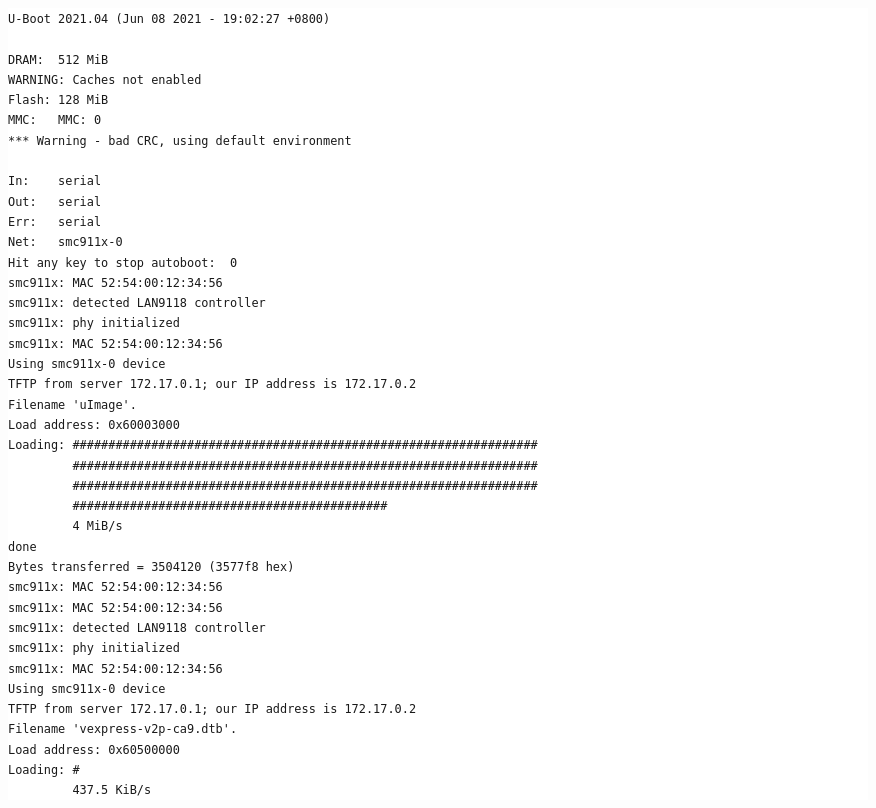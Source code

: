     
    U-Boot 2021.04 (Jun 08 2021 - 19:02:27 +0800)
    
    DRAM:  512 MiB
    WARNING: Caches not enabled
    Flash: 128 MiB
    MMC:   MMC: 0
    *** Warning - bad CRC, using default environment
    
    In:    serial
    Out:   serial
    Err:   serial
    Net:   smc911x-0
    Hit any key to stop autoboot:  0 
    smc911x: MAC 52:54:00:12:34:56
    smc911x: detected LAN9118 controller
    smc911x: phy initialized
    smc911x: MAC 52:54:00:12:34:56
    Using smc911x-0 device
    TFTP from server 172.17.0.1; our IP address is 172.17.0.2
    Filename 'uImage'.
    Load address: 0x60003000
    Loading: #################################################################
             #################################################################
             #################################################################
             ############################################
             4 MiB/s
    done
    Bytes transferred = 3504120 (3577f8 hex)
    smc911x: MAC 52:54:00:12:34:56
    smc911x: MAC 52:54:00:12:34:56
    smc911x: detected LAN9118 controller
    smc911x: phy initialized
    smc911x: MAC 52:54:00:12:34:56
    Using smc911x-0 device
    TFTP from server 172.17.0.1; our IP address is 172.17.0.2
    Filename 'vexpress-v2p-ca9.dtb'.
    Load address: 0x60500000
    Loading: #
             437.5 KiB/s



